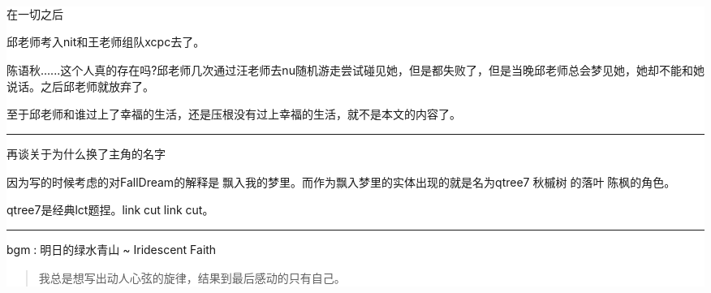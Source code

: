 在一切之后

邱老师考入nit和王老师组队xcpc去了。

陈语秋......这个人真的存在吗?邱老师几次通过汪老师去nu随机游走尝试碰见她，但是都失败了，但是当晚邱老师总会梦见她，她却不能和她说话。之后邱老师就放弃了。

至于邱老师和谁过上了幸福的生活，还是压根没有过上幸福的生活，就不是本文的内容了。

-----

再谈关于为什么换了主角的名字

因为写的时候考虑的对FallDream的解释是 飘入我的梦里。而作为飘入梦里的实体出现的就是名为qtree7 秋槭树 的落叶 陈枫的角色。

qtree7是经典lct题捏。link cut link cut。

-----

bgm : 明日的绿水青山 ~ Iridescent Faith

> 我总是想写出动人心弦的旋律，结果到最后感动的只有自己。

